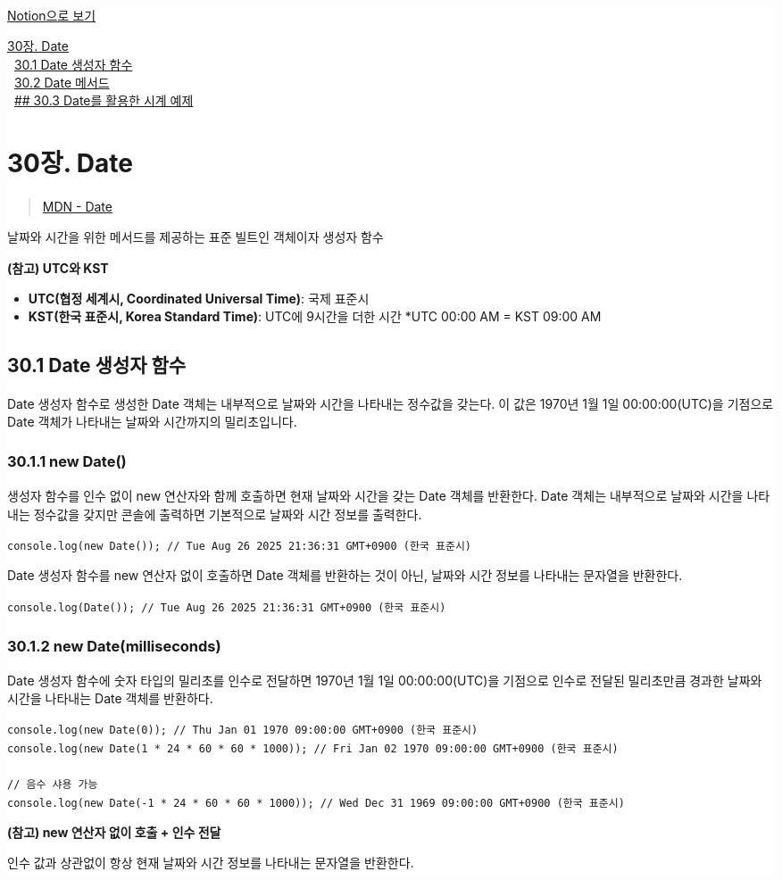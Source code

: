 [Notion으로 보기](https://slime-fall-1f7.notion.site/25-1-223566396b51805199b8eada6f29b41a?source=copy_link)

[30장. Date](#30장-date)  
&nbsp;&nbsp;[30.1 Date 생성자 함수](#301-date-생성자-함수)  
&nbsp;&nbsp;[30.2 Date 메서드](#302-date-메서드)  
&nbsp;&nbsp;[## 30.3 Date를 활용한 시계 예제](#303-date를-활용한-시계-예제)

# 30장. Date

> [MDN - Date](https://developer.mozilla.org/ko/docs/Web/JavaScript/Reference/Global_Objects/Date)

날짜와 시간을 위한 메서드를 제공하는 표준 빌트인 객체이자 생성자 함수

**(참고) UTC와 KST**

- **UTC(협정 세계시, Coordinated Universal Time)**: 국제 표준시
- **KST(한국 표준시, Korea Standard Time)**: UTC에 9시간을 더한 시간
  \*UTC 00:00 AM = KST 09:00 AM

## 30.1 Date 생성자 함수

Date 생성자 함수로 생성한 Date 객체는 내부적으로 날짜와 시간을 나타내는 정수값을 갖는다. 이 값은 1970년 1월 1일 00:00:00(UTC)을 기점으로 Date 객체가 나타내는 날짜와 시간까지의 밀리초입니다.

### 30.1.1 new Date()

생성자 함수를 인수 없이 new 연산자와 함께 호출하면 현재 날짜와 시간을 갖는 Date 객체를 반환한다. Date 객체는 내부적으로 날짜와 시간을 나타내는 정수값을 갖지만 콘솔에 출력하면 기본적으로 날짜와 시간 정보를 출력한다.

```tsx
console.log(new Date()); // Tue Aug 26 2025 21:36:31 GMT+0900 (한국 표준시)
```

Date 생성자 함수를 new 연산자 없이 호출하면 Date 객체를 반환하는 것이 아닌, 날짜와 시간 정보를 나타내는 문자열을 반환한다.

```tsx
console.log(Date()); // Tue Aug 26 2025 21:36:31 GMT+0900 (한국 표준시)
```

### 30.1.2 new Date(milliseconds)

Date 생성자 함수에 숫자 타입의 밀리초를 인수로 전달하면 1970년 1월 1일 00:00:00(UTC)을 기점으로 인수로 전달된 밀리초만큼 경과한 날짜와 시간을 나타내는 Date 객체를 반환하다.

```tsx
console.log(new Date(0)); // Thu Jan 01 1970 09:00:00 GMT+0900 (한국 표준시)
console.log(new Date(1 * 24 * 60 * 60 * 1000)); // Fri Jan 02 1970 09:00:00 GMT+0900 (한국 표준시)

// 음수 샤용 가능
console.log(new Date(-1 * 24 * 60 * 60 * 1000)); // Wed Dec 31 1969 09:00:00 GMT+0900 (한국 표준시)
```

**(참고) new 연산자 없이 호출 + 인수 전달**

인수 값과 상관없이 항상 현재 날짜와 시간 정보를 나타내는 문자열을 반환한다.
